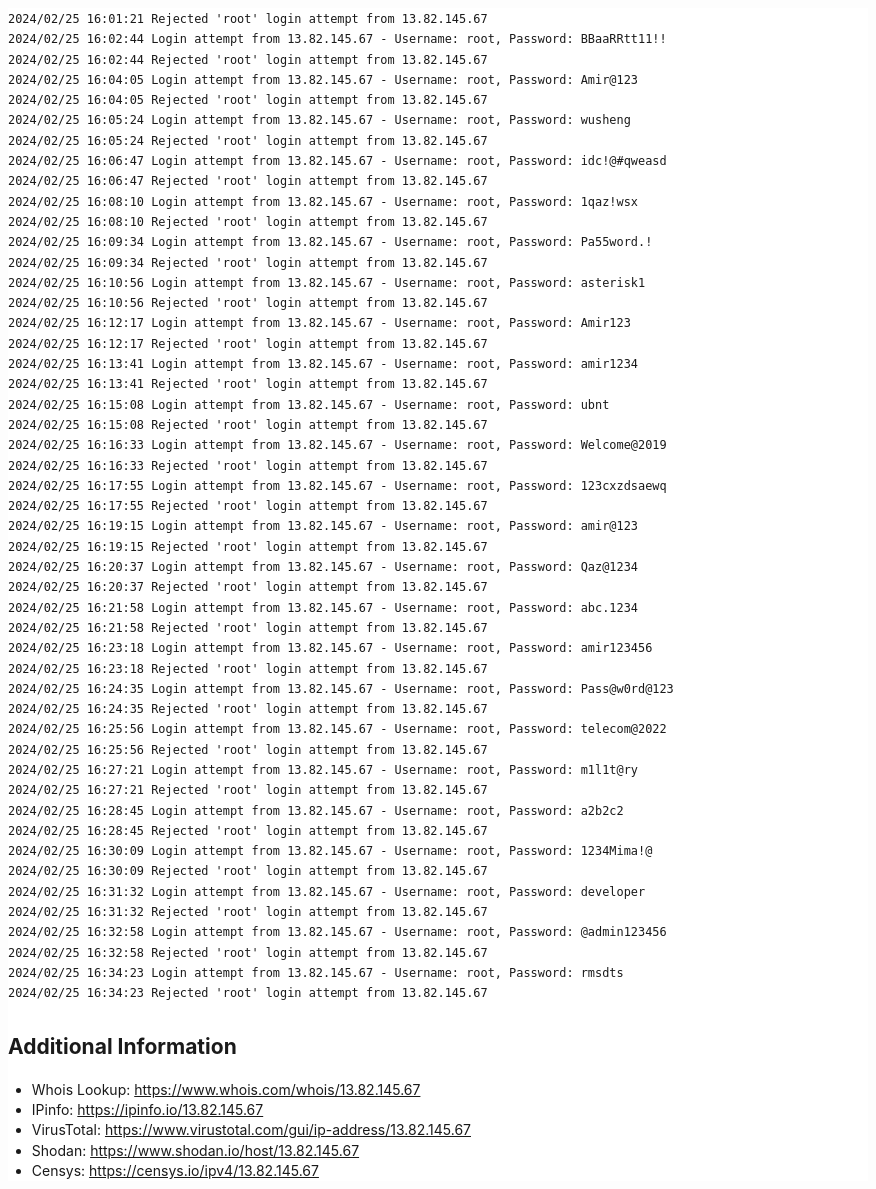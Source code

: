 ```
2024/02/25 16:01:21 Rejected 'root' login attempt from 13.82.145.67
2024/02/25 16:02:44 Login attempt from 13.82.145.67 - Username: root, Password: BBaaRRtt11!!
2024/02/25 16:02:44 Rejected 'root' login attempt from 13.82.145.67
2024/02/25 16:04:05 Login attempt from 13.82.145.67 - Username: root, Password: Amir@123
2024/02/25 16:04:05 Rejected 'root' login attempt from 13.82.145.67
2024/02/25 16:05:24 Login attempt from 13.82.145.67 - Username: root, Password: wusheng
2024/02/25 16:05:24 Rejected 'root' login attempt from 13.82.145.67
2024/02/25 16:06:47 Login attempt from 13.82.145.67 - Username: root, Password: idc!@#qweasd
2024/02/25 16:06:47 Rejected 'root' login attempt from 13.82.145.67
2024/02/25 16:08:10 Login attempt from 13.82.145.67 - Username: root, Password: 1qaz!wsx
2024/02/25 16:08:10 Rejected 'root' login attempt from 13.82.145.67
2024/02/25 16:09:34 Login attempt from 13.82.145.67 - Username: root, Password: Pa55word.!
2024/02/25 16:09:34 Rejected 'root' login attempt from 13.82.145.67
2024/02/25 16:10:56 Login attempt from 13.82.145.67 - Username: root, Password: asterisk1
2024/02/25 16:10:56 Rejected 'root' login attempt from 13.82.145.67
2024/02/25 16:12:17 Login attempt from 13.82.145.67 - Username: root, Password: Amir123
2024/02/25 16:12:17 Rejected 'root' login attempt from 13.82.145.67
2024/02/25 16:13:41 Login attempt from 13.82.145.67 - Username: root, Password: amir1234
2024/02/25 16:13:41 Rejected 'root' login attempt from 13.82.145.67
2024/02/25 16:15:08 Login attempt from 13.82.145.67 - Username: root, Password: ubnt
2024/02/25 16:15:08 Rejected 'root' login attempt from 13.82.145.67
2024/02/25 16:16:33 Login attempt from 13.82.145.67 - Username: root, Password: Welcome@2019
2024/02/25 16:16:33 Rejected 'root' login attempt from 13.82.145.67
2024/02/25 16:17:55 Login attempt from 13.82.145.67 - Username: root, Password: 123cxzdsaewq
2024/02/25 16:17:55 Rejected 'root' login attempt from 13.82.145.67
2024/02/25 16:19:15 Login attempt from 13.82.145.67 - Username: root, Password: amir@123
2024/02/25 16:19:15 Rejected 'root' login attempt from 13.82.145.67
2024/02/25 16:20:37 Login attempt from 13.82.145.67 - Username: root, Password: Qaz@1234
2024/02/25 16:20:37 Rejected 'root' login attempt from 13.82.145.67
2024/02/25 16:21:58 Login attempt from 13.82.145.67 - Username: root, Password: abc.1234
2024/02/25 16:21:58 Rejected 'root' login attempt from 13.82.145.67
2024/02/25 16:23:18 Login attempt from 13.82.145.67 - Username: root, Password: amir123456
2024/02/25 16:23:18 Rejected 'root' login attempt from 13.82.145.67
2024/02/25 16:24:35 Login attempt from 13.82.145.67 - Username: root, Password: Pass@w0rd@123
2024/02/25 16:24:35 Rejected 'root' login attempt from 13.82.145.67
2024/02/25 16:25:56 Login attempt from 13.82.145.67 - Username: root, Password: telecom@2022
2024/02/25 16:25:56 Rejected 'root' login attempt from 13.82.145.67
2024/02/25 16:27:21 Login attempt from 13.82.145.67 - Username: root, Password: m1l1t@ry
2024/02/25 16:27:21 Rejected 'root' login attempt from 13.82.145.67
2024/02/25 16:28:45 Login attempt from 13.82.145.67 - Username: root, Password: a2b2c2
2024/02/25 16:28:45 Rejected 'root' login attempt from 13.82.145.67
2024/02/25 16:30:09 Login attempt from 13.82.145.67 - Username: root, Password: 1234Mima!@
2024/02/25 16:30:09 Rejected 'root' login attempt from 13.82.145.67
2024/02/25 16:31:32 Login attempt from 13.82.145.67 - Username: root, Password: developer
2024/02/25 16:31:32 Rejected 'root' login attempt from 13.82.145.67
2024/02/25 16:32:58 Login attempt from 13.82.145.67 - Username: root, Password: @admin123456
2024/02/25 16:32:58 Rejected 'root' login attempt from 13.82.145.67
2024/02/25 16:34:23 Login attempt from 13.82.145.67 - Username: root, Password: rmsdts
2024/02/25 16:34:23 Rejected 'root' login attempt from 13.82.145.67

```
## Additional Information
- Whois Lookup: https://www.whois.com/whois/13.82.145.67
- IPinfo: https://ipinfo.io/13.82.145.67
- VirusTotal: https://www.virustotal.com/gui/ip-address/13.82.145.67
- Shodan: https://www.shodan.io/host/13.82.145.67
- Censys: https://censys.io/ipv4/13.82.145.67

